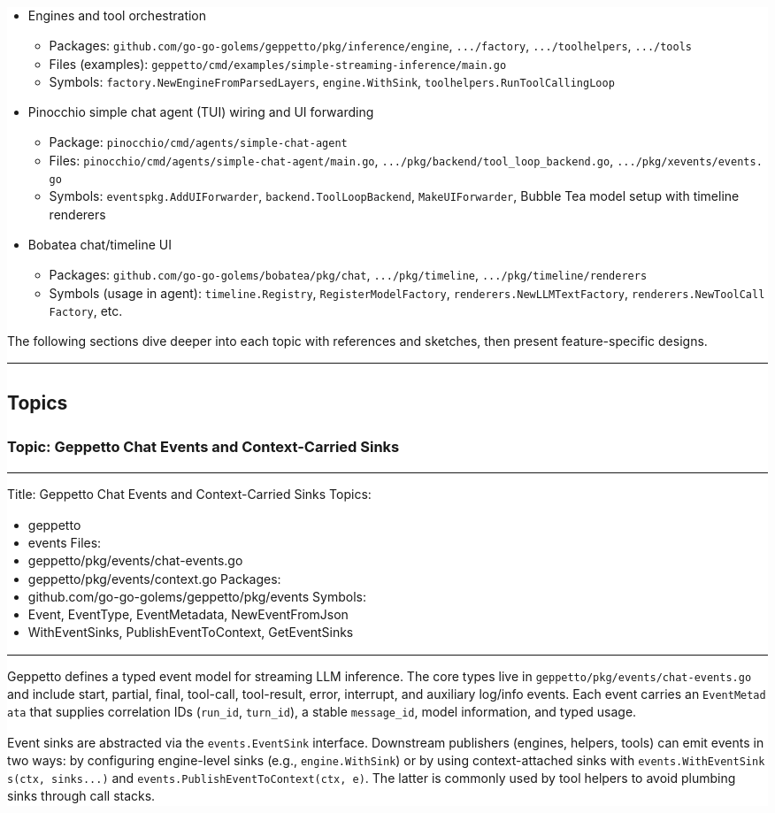 - Engines and tool orchestration
  - Packages: `github.com/go-go-golems/geppetto/pkg/inference/engine`, `.../factory`, `.../toolhelpers`, `.../tools`
  - Files (examples): `geppetto/cmd/examples/simple-streaming-inference/main.go`
  - Symbols: `factory.NewEngineFromParsedLayers`, `engine.WithSink`, `toolhelpers.RunToolCallingLoop`

- Pinocchio simple chat agent (TUI) wiring and UI forwarding
  - Package: `pinocchio/cmd/agents/simple-chat-agent`
  - Files: `pinocchio/cmd/agents/simple-chat-agent/main.go`, `.../pkg/backend/tool_loop_backend.go`, `.../pkg/xevents/events.go`
  - Symbols: `eventspkg.AddUIForwarder`, `backend.ToolLoopBackend`, `MakeUIForwarder`, Bubble Tea model setup with timeline renderers

- Bobatea chat/timeline UI
  - Packages: `github.com/go-go-golems/bobatea/pkg/chat`, `.../pkg/timeline`, `.../pkg/timeline/renderers`
  - Symbols (usage in agent): `timeline.Registry`, `RegisterModelFactory`, `renderers.NewLLMTextFactory`, `renderers.NewToolCallFactory`, etc.

The following sections dive deeper into each topic with references and sketches, then present feature-specific designs.

---

## Topics

### Topic: Geppetto Chat Events and Context-Carried Sinks

---
Title: Geppetto Chat Events and Context-Carried Sinks
Topics:
- geppetto
- events
Files:
- geppetto/pkg/events/chat-events.go
- geppetto/pkg/events/context.go
Packages:
- github.com/go-go-golems/geppetto/pkg/events
Symbols:
- Event, EventType, EventMetadata, NewEventFromJson
- WithEventSinks, PublishEventToContext, GetEventSinks
---

Geppetto defines a typed event model for streaming LLM inference. The core types live in `geppetto/pkg/events/chat-events.go` and include start, partial, final, tool-call, tool-result, error, interrupt, and auxiliary log/info events. Each event carries an `EventMetadata` that supplies correlation IDs (`run_id`, `turn_id`), a stable `message_id`, model information, and typed usage.

Event sinks are abstracted via the `events.EventSink` interface. Downstream publishers (engines, helpers, tools) can emit events in two ways: by configuring engine-level sinks (e.g., `engine.WithSink`) or by using context-attached sinks with `events.WithEventSinks(ctx, sinks...)` and `events.PublishEventToContext(ctx, e)`. The latter is commonly used by tool helpers to avoid plumbing sinks through call stacks.
